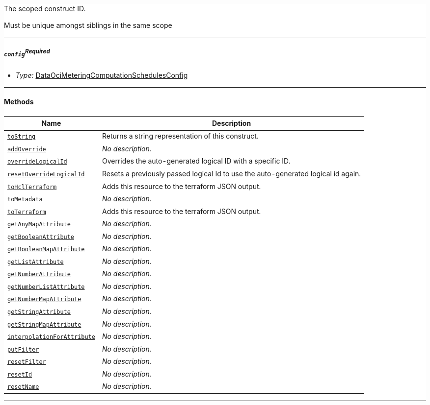 The scoped construct ID.

Must be unique amongst siblings in the same scope

---

##### `config`<sup>Required</sup> <a name="config" id="rhizo-co-terraform-provider-oci.dataOciMeteringComputationSchedules.DataOciMeteringComputationSchedules.Initializer.parameter.config"></a>

- *Type:* <a href="#rhizo-co-terraform-provider-oci.dataOciMeteringComputationSchedules.DataOciMeteringComputationSchedulesConfig">DataOciMeteringComputationSchedulesConfig</a>

---

#### Methods <a name="Methods" id="Methods"></a>

| **Name** | **Description** |
| --- | --- |
| <code><a href="#rhizo-co-terraform-provider-oci.dataOciMeteringComputationSchedules.DataOciMeteringComputationSchedules.toString">toString</a></code> | Returns a string representation of this construct. |
| <code><a href="#rhizo-co-terraform-provider-oci.dataOciMeteringComputationSchedules.DataOciMeteringComputationSchedules.addOverride">addOverride</a></code> | *No description.* |
| <code><a href="#rhizo-co-terraform-provider-oci.dataOciMeteringComputationSchedules.DataOciMeteringComputationSchedules.overrideLogicalId">overrideLogicalId</a></code> | Overrides the auto-generated logical ID with a specific ID. |
| <code><a href="#rhizo-co-terraform-provider-oci.dataOciMeteringComputationSchedules.DataOciMeteringComputationSchedules.resetOverrideLogicalId">resetOverrideLogicalId</a></code> | Resets a previously passed logical Id to use the auto-generated logical id again. |
| <code><a href="#rhizo-co-terraform-provider-oci.dataOciMeteringComputationSchedules.DataOciMeteringComputationSchedules.toHclTerraform">toHclTerraform</a></code> | Adds this resource to the terraform JSON output. |
| <code><a href="#rhizo-co-terraform-provider-oci.dataOciMeteringComputationSchedules.DataOciMeteringComputationSchedules.toMetadata">toMetadata</a></code> | *No description.* |
| <code><a href="#rhizo-co-terraform-provider-oci.dataOciMeteringComputationSchedules.DataOciMeteringComputationSchedules.toTerraform">toTerraform</a></code> | Adds this resource to the terraform JSON output. |
| <code><a href="#rhizo-co-terraform-provider-oci.dataOciMeteringComputationSchedules.DataOciMeteringComputationSchedules.getAnyMapAttribute">getAnyMapAttribute</a></code> | *No description.* |
| <code><a href="#rhizo-co-terraform-provider-oci.dataOciMeteringComputationSchedules.DataOciMeteringComputationSchedules.getBooleanAttribute">getBooleanAttribute</a></code> | *No description.* |
| <code><a href="#rhizo-co-terraform-provider-oci.dataOciMeteringComputationSchedules.DataOciMeteringComputationSchedules.getBooleanMapAttribute">getBooleanMapAttribute</a></code> | *No description.* |
| <code><a href="#rhizo-co-terraform-provider-oci.dataOciMeteringComputationSchedules.DataOciMeteringComputationSchedules.getListAttribute">getListAttribute</a></code> | *No description.* |
| <code><a href="#rhizo-co-terraform-provider-oci.dataOciMeteringComputationSchedules.DataOciMeteringComputationSchedules.getNumberAttribute">getNumberAttribute</a></code> | *No description.* |
| <code><a href="#rhizo-co-terraform-provider-oci.dataOciMeteringComputationSchedules.DataOciMeteringComputationSchedules.getNumberListAttribute">getNumberListAttribute</a></code> | *No description.* |
| <code><a href="#rhizo-co-terraform-provider-oci.dataOciMeteringComputationSchedules.DataOciMeteringComputationSchedules.getNumberMapAttribute">getNumberMapAttribute</a></code> | *No description.* |
| <code><a href="#rhizo-co-terraform-provider-oci.dataOciMeteringComputationSchedules.DataOciMeteringComputationSchedules.getStringAttribute">getStringAttribute</a></code> | *No description.* |
| <code><a href="#rhizo-co-terraform-provider-oci.dataOciMeteringComputationSchedules.DataOciMeteringComputationSchedules.getStringMapAttribute">getStringMapAttribute</a></code> | *No description.* |
| <code><a href="#rhizo-co-terraform-provider-oci.dataOciMeteringComputationSchedules.DataOciMeteringComputationSchedules.interpolationForAttribute">interpolationForAttribute</a></code> | *No description.* |
| <code><a href="#rhizo-co-terraform-provider-oci.dataOciMeteringComputationSchedules.DataOciMeteringComputationSchedules.putFilter">putFilter</a></code> | *No description.* |
| <code><a href="#rhizo-co-terraform-provider-oci.dataOciMeteringComputationSchedules.DataOciMeteringComputationSchedules.resetFilter">resetFilter</a></code> | *No description.* |
| <code><a href="#rhizo-co-terraform-provider-oci.dataOciMeteringComputationSchedules.DataOciMeteringComputationSchedules.resetId">resetId</a></code> | *No description.* |
| <code><a href="#rhizo-co-terraform-provider-oci.dataOciMeteringComputationSchedules.DataOciMeteringComputationSchedules.resetName">resetName</a></code> | *No description.* |

---